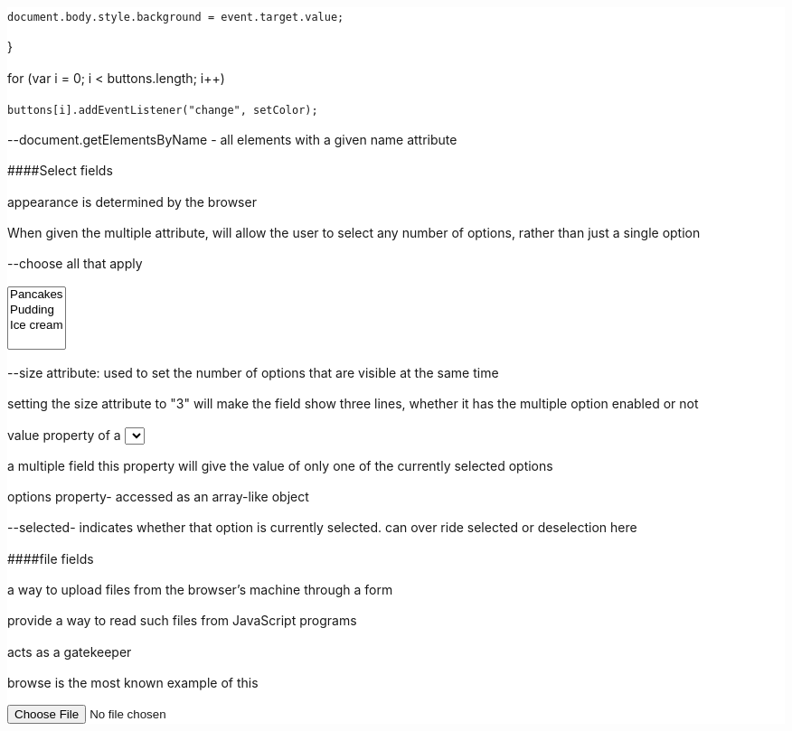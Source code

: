     document.body.style.background = event.target.value;

  }

  for (var i = 0; i < buttons.length; i++)

    buttons[i].addEventListener("change", setColor);

</script>

--document.getElementsByName - all elements with a given name attribute

####Select fields

appearance is determined by the browser

When given the multiple attribute, will allow the user to select any number of options, rather than just a single option

--choose all that apply

<select multiple>

  <option>Pancakes</option>

  <option>Pudding</option>

  <option>Ice cream</option>

</select>

--size attribute:  used to set the number of options that are visible at the same time

setting the size attribute to "3" will make the field show three lines, whether it has the multiple option enabled or not

value property of a <select> element reflects the currently selected option

a multiple field this property will give the value of only one of the currently selected options

options property- accessed as an array-like object

--selected- indicates whether that option is currently selected. can over ride selected or deselection here

####file fields

a way to upload files from the browser’s machine through a form

provide a way to read such files from JavaScript programs

acts as a gatekeeper

browse is the most known example of this

<input type="file">

<script>

  var input = document.querySelector("input");

  input.addEventListener("change", function() {

    if (input.files.length > 0) {
